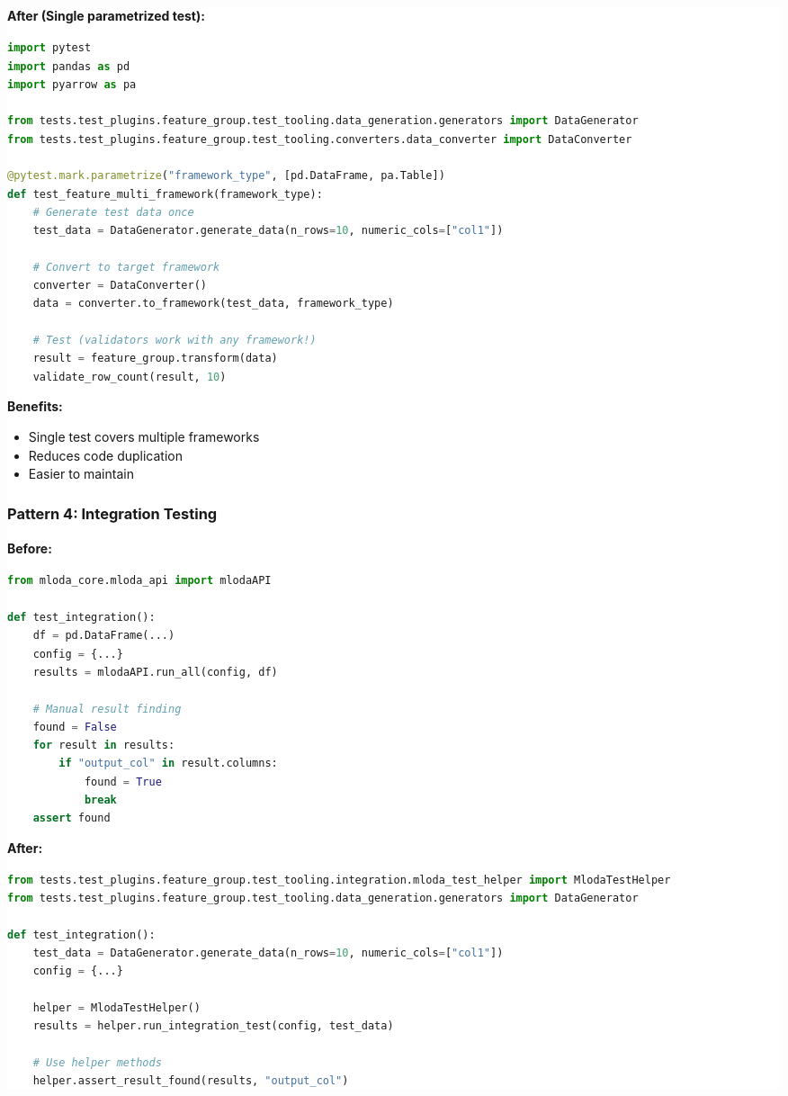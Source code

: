 **After (Single parametrized test):**
```python
import pytest
import pandas as pd
import pyarrow as pa

from tests.test_plugins.feature_group.test_tooling.data_generation.generators import DataGenerator
from tests.test_plugins.feature_group.test_tooling.converters.data_converter import DataConverter

@pytest.mark.parametrize("framework_type", [pd.DataFrame, pa.Table])
def test_feature_multi_framework(framework_type):
    # Generate test data once
    test_data = DataGenerator.generate_data(n_rows=10, numeric_cols=["col1"])

    # Convert to target framework
    converter = DataConverter()
    data = converter.to_framework(test_data, framework_type)

    # Test (validators work with any framework!)
    result = feature_group.transform(data)
    validate_row_count(result, 10)
```

**Benefits:**
- Single test covers multiple frameworks
- Reduces code duplication
- Easier to maintain

### Pattern 4: Integration Testing

**Before:**
```python
from mloda_core.mloda_api import mlodaAPI

def test_integration():
    df = pd.DataFrame(...)
    config = {...}
    results = mlodaAPI.run_all(config, df)

    # Manual result finding
    found = False
    for result in results:
        if "output_col" in result.columns:
            found = True
            break
    assert found
```

**After:**
```python
from tests.test_plugins.feature_group.test_tooling.integration.mloda_test_helper import MlodaTestHelper
from tests.test_plugins.feature_group.test_tooling.data_generation.generators import DataGenerator

def test_integration():
    test_data = DataGenerator.generate_data(n_rows=10, numeric_cols=["col1"])
    config = {...}

    helper = MlodaTestHelper()
    results = helper.run_integration_test(config, test_data)

    # Use helper methods
    helper.assert_result_found(results, "output_col")
```
